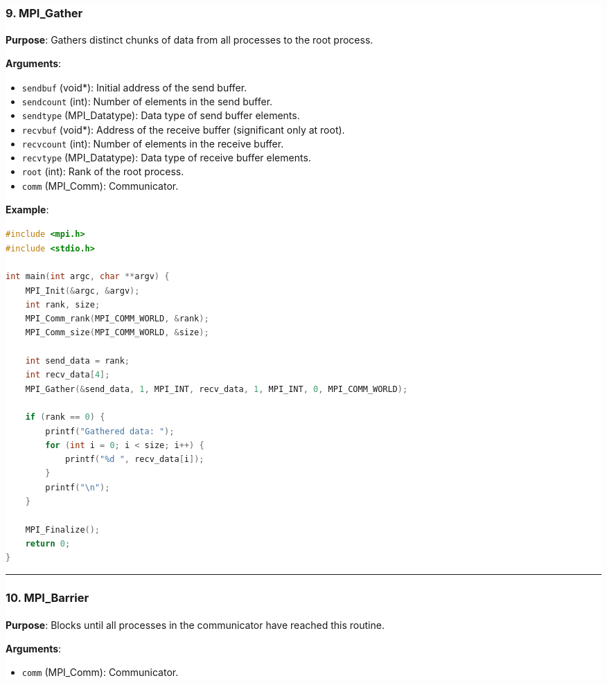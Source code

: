 
### **9. MPI_Gather**

**Purpose**: Gathers distinct chunks of data from all processes to the root process.

**Arguments**:

- `sendbuf` (void*): Initial address of the send buffer.
- `sendcount` (int): Number of elements in the send buffer.
- `sendtype` (MPI_Datatype): Data type of send buffer elements.
- `recvbuf` (void*): Address of the receive buffer (significant only at root).
- `recvcount` (int): Number of elements in the receive buffer.
- `recvtype` (MPI_Datatype): Data type of receive buffer elements.
- `root` (int): Rank of the root process.
- `comm` (MPI_Comm): Communicator.

**Example**:

```c
#include <mpi.h>
#include <stdio.h>

int main(int argc, char **argv) {
    MPI_Init(&argc, &argv);
    int rank, size;
    MPI_Comm_rank(MPI_COMM_WORLD, &rank);
    MPI_Comm_size(MPI_COMM_WORLD, &size);

    int send_data = rank;
    int recv_data[4];
    MPI_Gather(&send_data, 1, MPI_INT, recv_data, 1, MPI_INT, 0, MPI_COMM_WORLD);

    if (rank == 0) {
        printf("Gathered data: ");
        for (int i = 0; i < size; i++) {
            printf("%d ", recv_data[i]);
        }
        printf("\n");
    }

    MPI_Finalize();
    return 0;
}
```

---

### **10. MPI_Barrier**

**Purpose**: Blocks until all processes in the communicator have reached this routine.

**Arguments**:

- `comm` (MPI_Comm): Communicator.
